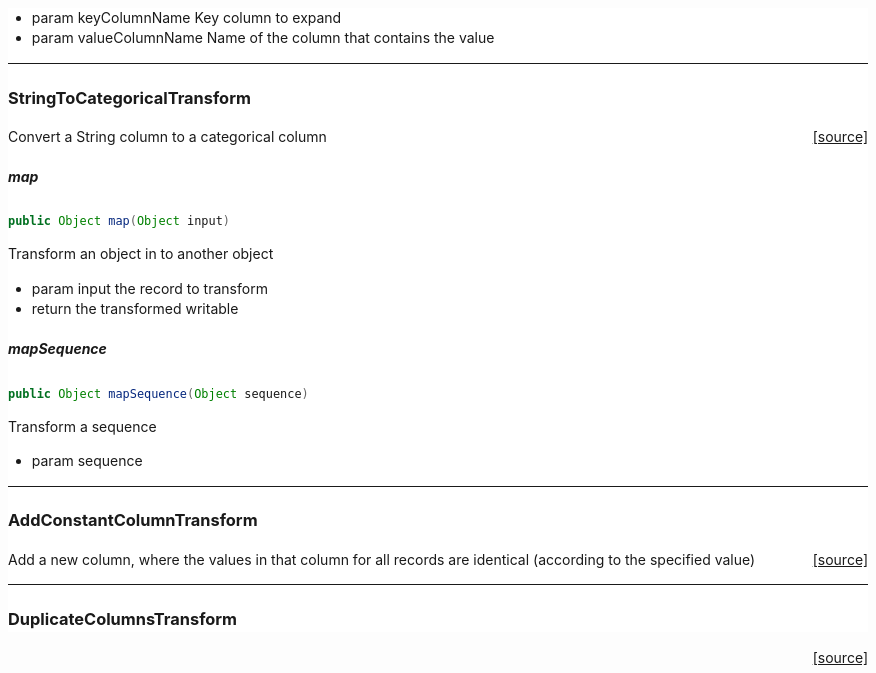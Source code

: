 - param keyColumnName   Key column to expand
- param valueColumnName Name of the column that contains the value





---

### StringToCategoricalTransform
<span style="float:right;"> [[source]](https://github.com/deeplearning4j/deeplearning4j/tree/master/datavec/datavec-api/src/main/java/org/datavec/api/transform/transform/categorical/StringToCategoricalTransform.java) </span>

Convert a String column
to a categorical column

##### map 
```java
public Object map(Object input) 
```


Transform an object
in to another object

- param input the record to transform
- return the transformed writable

##### mapSequence 
```java
public Object mapSequence(Object sequence) 
```


Transform a sequence

- param sequence





---

### AddConstantColumnTransform
<span style="float:right;"> [[source]](https://github.com/deeplearning4j/deeplearning4j/tree/master/datavec/datavec-api/src/main/java/org/datavec/api/transform/transform/column/AddConstantColumnTransform.java) </span>

Add a new column, where the values in that column for all records are identical (according to the specified value)





---

### DuplicateColumnsTransform
<span style="float:right;"> [[source]](https://github.com/deeplearning4j/deeplearning4j/tree/master/datavec/datavec-api/src/main/java/org/datavec/api/transform/transform/column/DuplicateColumnsTransform.java) </span>
